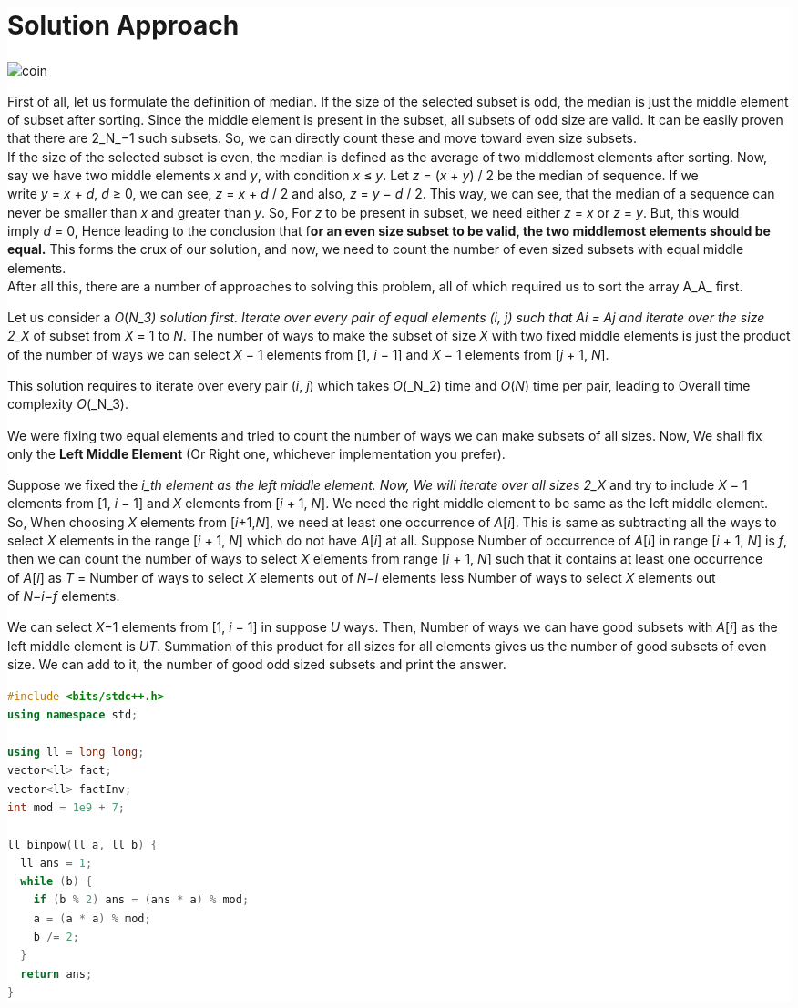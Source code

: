 # Solution Approach

![coin](https://maang.in/img/coding/up.svg)

First of all, let us formulate the definition of median. If the size of the selected subset is odd, the median is just the middle element of subset after sorting. Since the middle element is present in the subset, all subsets of odd size are valid. It can be easily proven that there are 2_N_−1 such subsets. So, we can directly count these and move toward even size subsets.  
If the size of the selected subset is even, the median is defined as the average of two middlemost elements after sorting. Now, say we have two middle elements _x_ and _y_, with condition _x_ ≤ _y_. Let _z_ = (_x_ + _y_) / 2 be the median of sequence. If we write _y_ = _x_ + _d_, _d_ ≥ 0, we can see, _z_ = _x_ + _d_ / 2 and also, _z_ = _y_ − _d_ / 2. This way, we can see, that the median of a sequence can never be smaller than _x_ and greater than _y_. So, For _z_ to be present in subset, we need either _z_ = _x_ or _z_ = _y_. But, this would imply _d_ = 0, Hence leading to the conclusion that f**or an even size subset to be valid, the two middlemost elements should be equal.** This forms the crux of our solution, and now, we need to count the number of even sized subsets with equal middle elements.  
After all this, there are a number of approaches to solving this problem, all of which required us to sort the array A_A_ first.

Let us consider a _O_(_N_3) solution first. Iterate over every pair of equal elements (_i_, _j_) such that _Ai_ ​= _Aj_​ and iterate over the size 2_X_ of subset from _X_ = 1 to _N_. The number of ways to make the subset of size _X_ with two fixed middle elements is just the product of the number of ways we can select _X_ − 1 elements from [1, _i_ − 1] and _X_ − 1 elements from [_j_ + 1, _N_].

This solution requires to iterate over every pair (_i_, _j_) which takes _O_(_N_2) time and _O_(_N_) time per pair, leading to Overall time complexity _O_(_N_3).

We were fixing two equal elements and tried to count the number of ways we can make subsets of all sizes. Now, We shall fix only the **Left Middle Element** (Or Right one, whichever implementation you prefer).

Suppose we fixed the _i_th element as the left middle element. Now, We will iterate over all sizes 2_X_ and try to include _X_ − 1 elements from [1, _i_ − 1] and _X_ elements from [_i_ + 1, _N_]. We need the right middle element to be same as the left middle element. So, When choosing _X_ elements from [_i_+1,_N_], we need at least one occurrence of _A_[_i_]. This is same as subtracting all the ways to select _X_ elements in the range [_i_ + 1, _N_] which do not have _A_[_i_] at all. Suppose Number of occurrence of _A_[_i_] in range [_i_ + 1, _N_] is _f_, then we can count the number of ways to select _X_ elements from range [_i_ + 1, _N_] such that it contains at least one occurrence of _A_[_i_] as _T_ = Number of ways to select _X_ elements out of _N_−_i_ elements less Number of ways to select _X_ elements out of _N_−_i_−_f_ elements.

We can select _X_−1 elements from [1, _i_ − 1] in suppose _U_ ways. Then, Number of ways we can have good subsets with _A_[_i_] as the left middle element is _UT_. Summation of this product for all sizes for all elements gives us the number of good subsets of even size. We can add to it, the number of good odd sized subsets and print the answer.

```cpp
#include <bits/stdc++.h>
using namespace std;

using ll = long long;
vector<ll> fact;
vector<ll> factInv;
int mod = 1e9 + 7;

ll binpow(ll a, ll b) {
  ll ans = 1;
  while (b) {
    if (b % 2) ans = (ans * a) % mod;
    a = (a * a) % mod;
    b /= 2;
  }
  return ans;
}
```